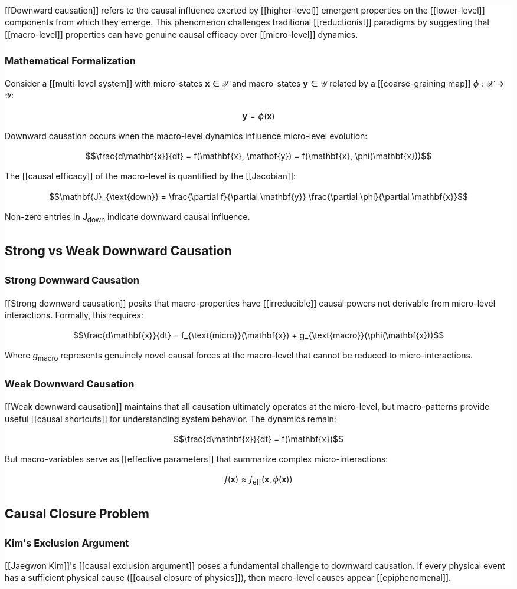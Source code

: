 [[Downward causation]] refers to the causal influence exerted by [[higher-level]] emergent properties on the [[lower-level]] components from which they emerge. This phenomenon challenges traditional [[reductionist]] paradigms by suggesting that [[macro-level]] properties can have genuine causal efficacy over [[micro-level]] dynamics.

### Mathematical Formalization

Consider a [[multi-level system]] with micro-states $\mathbf{x} \in \mathcal{X}$ and macro-states $\mathbf{y} \in \mathcal{Y}$ related by a [[coarse-graining map]] $\phi: \mathcal{X} \rightarrow \mathcal{Y}$:

$$\mathbf{y} = \phi(\mathbf{x})$$

Downward causation occurs when the macro-level dynamics influence micro-level evolution:

$$\frac{d\mathbf{x}}{dt} = f(\mathbf{x}, \mathbf{y}) = f(\mathbf{x}, \phi(\mathbf{x}))$$

The [[causal efficacy]] of the macro-level is quantified by the [[Jacobian]]:

$$\mathbf{J}_{\text{down}} = \frac{\partial f}{\partial \mathbf{y}} \frac{\partial \phi}{\partial \mathbf{x}}$$

Non-zero entries in $\mathbf{J}_{\text{down}}$ indicate downward causal influence.

## Strong vs Weak Downward Causation

### Strong Downward Causation

[[Strong downward causation]] posits that macro-properties have [[irreducible]] causal powers not derivable from micro-level interactions. Formally, this requires:

$$\frac{d\mathbf{x}}{dt} = f_{\text{micro}}(\mathbf{x}) + g_{\text{macro}}(\phi(\mathbf{x}))$$

Where $g_{\text{macro}}$ represents genuinely novel causal forces at the macro-level that cannot be reduced to micro-interactions.

### Weak Downward Causation

[[Weak downward causation]] maintains that all causation ultimately operates at the micro-level, but macro-patterns provide useful [[causal shortcuts]] for understanding system behavior. The dynamics remain:

$$\frac{d\mathbf{x}}{dt} = f(\mathbf{x})$$

But macro-variables serve as [[effective parameters]] that summarize complex micro-interactions:

$$f(\mathbf{x}) \approx f_{\text{eff}}(\mathbf{x}, \phi(\mathbf{x}))$$

## Causal Closure Problem

### Kim's Exclusion Argument

[[Jaegwon Kim]]'s [[causal exclusion argument]] poses a fundamental challenge to downward causation. If every physical event has a sufficient physical cause ([[causal closure of physics]]), then macro-level causes appear [[epiphenomenal]].
